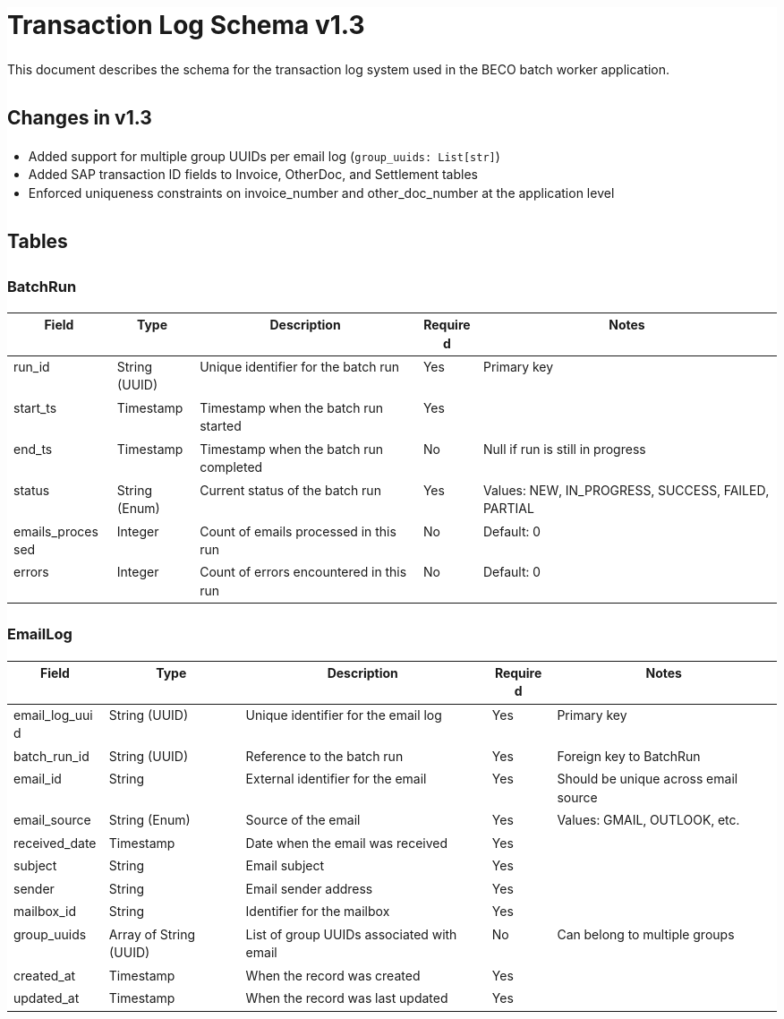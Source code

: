 # Transaction Log Schema v1.3

This document describes the schema for the transaction log system used in the BECO batch worker application.

## Changes in v1.3
- Added support for multiple group UUIDs per email log (`group_uuids: List[str]`)
- Added SAP transaction ID fields to Invoice, OtherDoc, and Settlement tables
- Enforced uniqueness constraints on invoice_number and other_doc_number at the application level

## Tables

### BatchRun

| Field        | Type                | Description                                    | Required | Notes                                     |
|--------------|---------------------|------------------------------------------------|----------|-------------------------------------------|
| run_id       | String (UUID)       | Unique identifier for the batch run            | Yes      | Primary key                               |
| start_ts     | Timestamp           | Timestamp when the batch run started           | Yes      |                                           |
| end_ts       | Timestamp           | Timestamp when the batch run completed         | No       | Null if run is still in progress          |
| status       | String (Enum)       | Current status of the batch run                | Yes      | Values: NEW, IN_PROGRESS, SUCCESS, FAILED, PARTIAL |
| emails_processed | Integer         | Count of emails processed in this run          | No       | Default: 0                                |
| errors       | Integer             | Count of errors encountered in this run        | No       | Default: 0                                |

### EmailLog

| Field         | Type                  | Description                                  | Required | Notes                                     |
|---------------|------------------------|----------------------------------------------|----------|-------------------------------------------|
| email_log_uuid | String (UUID)        | Unique identifier for the email log          | Yes      | Primary key                               |
| batch_run_id  | String (UUID)         | Reference to the batch run                   | Yes      | Foreign key to BatchRun                   |
| email_id      | String                | External identifier for the email            | Yes      | Should be unique across email source      |
| email_source  | String (Enum)         | Source of the email                          | Yes      | Values: GMAIL, OUTLOOK, etc.              |
| received_date | Timestamp             | Date when the email was received             | Yes      |                                           |
| subject       | String                | Email subject                                | Yes      |                                           |
| sender        | String                | Email sender address                         | Yes      |                                           |
| mailbox_id    | String                | Identifier for the mailbox                   | Yes      |                                           |
| group_uuids   | Array of String (UUID) | List of group UUIDs associated with email   | No       | Can belong to multiple groups             |
| created_at    | Timestamp             | When the record was created                  | Yes      |                                           |
| updated_at    | Timestamp             | When the record was last updated             | Yes      |                                           |
